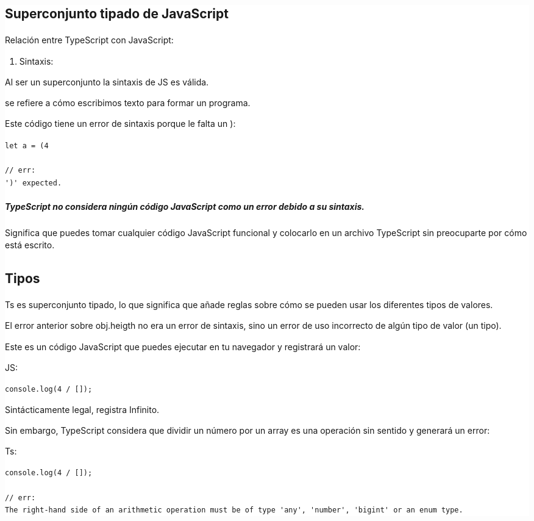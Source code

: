 ## Superconjunto tipado de JavaScript

Relación entre TypeScript con JavaScript: 

1. Sintaxis: 

Al ser un superconjunto la sintaxis de JS es válida.

se refiere a cómo escribimos texto para formar un programa.

Este código tiene un error de sintaxis porque le falta un ):

```
let a = (4

// err:
')' expected.

```

##### TypeScript no considera ningún código JavaScript como un error debido a su sintaxis.

Significa que puedes tomar cualquier código JavaScript funcional y colocarlo en un archivo TypeScript sin preocuparte por cómo está escrito.


## Tipos

Ts es superconjunto tipado, lo que significa que añade reglas sobre cómo se pueden usar los diferentes tipos de valores.

El error anterior sobre obj.heigth no era un error de sintaxis, sino un error de uso incorrecto de algún tipo de valor (un tipo).

Este es un código JavaScript que puedes ejecutar en tu navegador y registrará un valor:

JS: 

```
console.log(4 / []);

```

Sintácticamente legal, registra Infinito. 

Sin embargo, TypeScript considera que dividir un número por un array es una operación sin sentido y generará un error:

Ts: 

```
console.log(4 / []);

// err:
The right-hand side of an arithmetic operation must be of type 'any', 'number', 'bigint' or an enum type.

```
